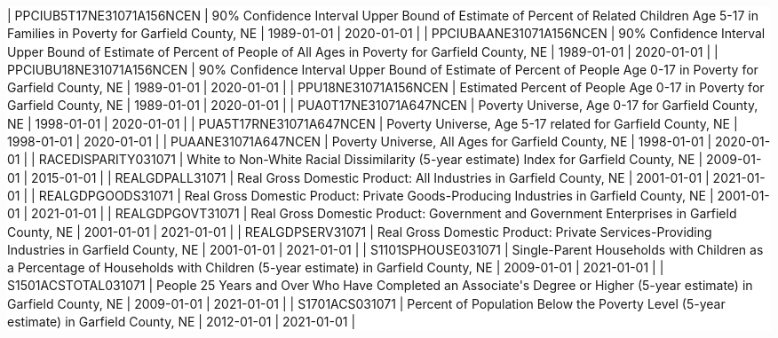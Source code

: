 | PPCIUB5T17NE31071A156NCEN | 90% Confidence Interval Upper Bound of Estimate of Percent of Related Children Age 5-17 in Families in Poverty for Garfield County, NE                                       | 1989-01-01          | 2020-01-01        |
| PPCIUBAANE31071A156NCEN   | 90% Confidence Interval Upper Bound of Estimate of Percent of People of All Ages in Poverty for Garfield County, NE                                                          | 1989-01-01          | 2020-01-01        |
| PPCIUBU18NE31071A156NCEN  | 90% Confidence Interval Upper Bound of Estimate of Percent of People Age 0-17 in Poverty for Garfield County, NE                                                             | 1989-01-01          | 2020-01-01        |
| PPU18NE31071A156NCEN      | Estimated Percent of People Age 0-17 in Poverty for Garfield County, NE                                                                                                      | 1989-01-01          | 2020-01-01        |
| PUA0T17NE31071A647NCEN    | Poverty Universe, Age 0-17 for Garfield County, NE                                                                                                                           | 1998-01-01          | 2020-01-01        |
| PUA5T17RNE31071A647NCEN   | Poverty Universe, Age 5-17 related for Garfield County, NE                                                                                                                   | 1998-01-01          | 2020-01-01        |
| PUAANE31071A647NCEN       | Poverty Universe, All Ages for Garfield County, NE                                                                                                                           | 1998-01-01          | 2020-01-01        |
| RACEDISPARITY031071       | White to Non-White Racial Dissimilarity (5-year estimate) Index for Garfield County, NE                                                                                      | 2009-01-01          | 2015-01-01        |
| REALGDPALL31071           | Real Gross Domestic Product: All Industries in Garfield County, NE                                                                                                           | 2001-01-01          | 2021-01-01        |
| REALGDPGOODS31071         | Real Gross Domestic Product: Private Goods-Producing Industries in Garfield County, NE                                                                                       | 2001-01-01          | 2021-01-01        |
| REALGDPGOVT31071          | Real Gross Domestic Product: Government and Government Enterprises in Garfield County, NE                                                                                    | 2001-01-01          | 2021-01-01        |
| REALGDPSERV31071          | Real Gross Domestic Product: Private Services-Providing Industries in Garfield County, NE                                                                                    | 2001-01-01          | 2021-01-01        |
| S1101SPHOUSE031071        | Single-Parent Households with Children as a Percentage of Households with Children (5-year estimate) in Garfield County, NE                                                  | 2009-01-01          | 2021-01-01        |
| S1501ACSTOTAL031071       | People 25 Years and Over Who Have Completed an Associate's Degree or Higher (5-year estimate) in Garfield County, NE                                                         | 2009-01-01          | 2021-01-01        |
| S1701ACS031071            | Percent of Population Below the Poverty Level (5-year estimate) in Garfield County, NE                                                                                       | 2012-01-01          | 2021-01-01        |